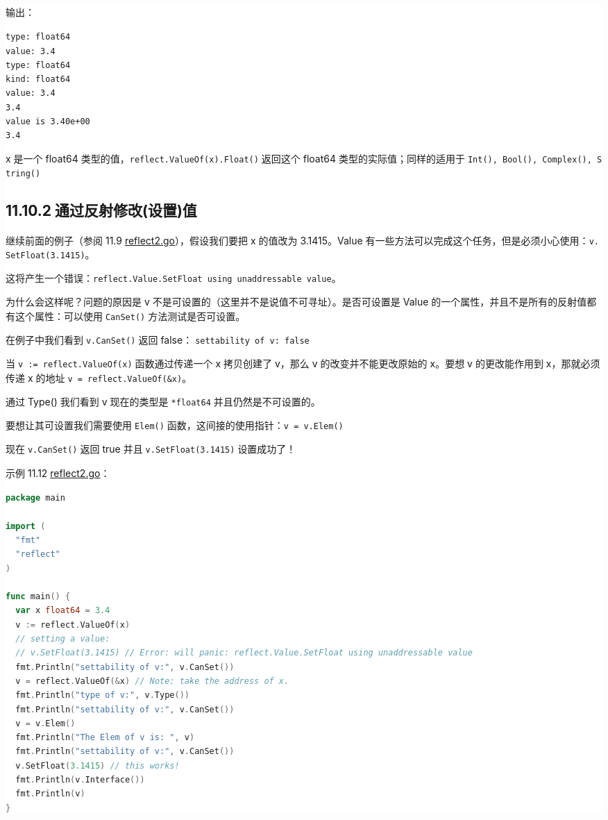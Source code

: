 输出：

```
type: float64
value: 3.4
type: float64
kind: float64
value: 3.4
3.4
value is 3.40e+00
3.4
```

x 是一个 float64 类型的值，`reflect.ValueOf(x).Float()` 返回这个 float64 类型的实际值；同样的适用于 `Int(), Bool(), Complex(), String()`

## 11.10.2 通过反射修改(设置)值

继续前面的例子（参阅 11.9 [reflect2.go](examples/chapter_11/reflect2.go)），假设我们要把 x 的值改为 3.1415。Value 有一些方法可以完成这个任务，但是必须小心使用：`v.SetFloat(3.1415)`。

这将产生一个错误：`reflect.Value.SetFloat using unaddressable value`。

为什么会这样呢？问题的原因是 v 不是可设置的（这里并不是说值不可寻址）。是否可设置是 Value 的一个属性，并且不是所有的反射值都有这个属性：可以使用 `CanSet()` 方法测试是否可设置。

在例子中我们看到 `v.CanSet()` 返回 false： `settability of v: false`

当 `v := reflect.ValueOf(x)` 函数通过传递一个 x 拷贝创建了 v，那么 v 的改变并不能更改原始的 x。要想 v 的更改能作用到 x，那就必须传递 x 的地址 `v = reflect.ValueOf(&x)`。

通过 Type() 我们看到 v 现在的类型是 `*float64` 并且仍然是不可设置的。

要想让其可设置我们需要使用 `Elem()` 函数，这间接的使用指针：`v = v.Elem()`

现在 `v.CanSet()` 返回 true 并且 `v.SetFloat(3.1415)` 设置成功了！


示例 11.12 [reflect2.go](examples/chapter_11/reflect2.go)：

```go
package main

import (
  "fmt"
  "reflect"
)

func main() {
  var x float64 = 3.4
  v := reflect.ValueOf(x)
  // setting a value:
  // v.SetFloat(3.1415) // Error: will panic: reflect.Value.SetFloat using unaddressable value
  fmt.Println("settability of v:", v.CanSet())
  v = reflect.ValueOf(&x) // Note: take the address of x.
  fmt.Println("type of v:", v.Type())
  fmt.Println("settability of v:", v.CanSet())
  v = v.Elem()
  fmt.Println("The Elem of v is: ", v)
  fmt.Println("settability of v:", v.CanSet())
  v.SetFloat(3.1415) // this works!
  fmt.Println(v.Interface())
  fmt.Println(v)
}
```

